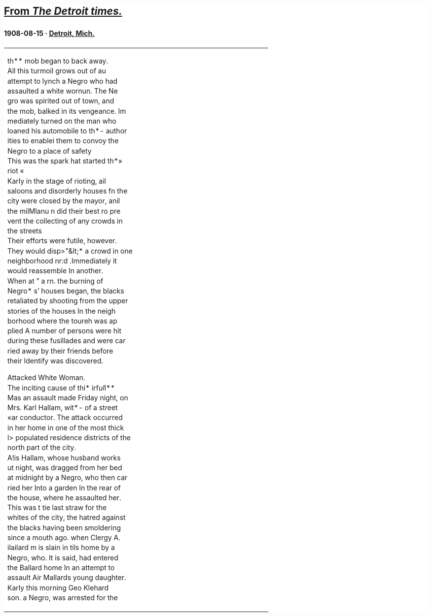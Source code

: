 
## [From _The Detroit times._](https://www.loc.gov/resource/sn83016689/1908-08-15/ed-2/?sp=4)

#### 1908-08-15 &middot; [Detroit, Mich.](http://dbpedia.org/resource/Detroit)

<table style="width: 100%;"><tr><td style="width: 50%">

  
th** mob began to back away.  
All this turmoil grows out of au  
attempt to lynch a Negro who had  
assaulted a white wornun. The Ne­  
gro was spirited out of town, and  
the mob, balked in its vengeance. Im­  
mediately turned on the man who  
loaned his automobile to th*- author­  
ities to enablei them to convoy the  
Negro to a place of safety  
This was the spark hat started th*»  
riot «  
Karly in the stage of rioting, ail  
saloons and disorderly houses fn the  
city were closed by the mayor, anil  
the milMlanu n did their best ro pre­  
vent the collecting of any crowds in  
the streets  
Their efforts were futile, however.  
They would disp&gt;&quot;\&lt;* a crowd in one  
neighborhood nr:d .Immediately it  
would reassemble In another.  
When at ” a rn. the burning of  
Negro* s’ houses began, the blacks  
retaliated by shooting from the upper  
stories of the houses In the neigh­  
borhood where the toureh was ap­  
plied A number of persons were hit  
during these fusillades and were car­  
ried away by their friends before  
their Identify was discovered.  
  
Attacked White Woman.  
The inciting cause of thi* irf*ul*l**  
Mas an assault made Friday night, on  
Mrs. Karl Hallam, wit*- of a street  
«ar conductor. The attack occurred  
in her home in one of the most thick­  
l&gt; populated residence districts of the  
north part of the city.  
A!is Hallam, whose husband works  
ut night, was dragged from her bed  
at midnight by a Negro, who then car­  
ried her Into a garden In the rear of  
the house, where he assaulted her.  
This was t tie last straw for the  
whites of the city, the hatred against  
the blacks having been smoldering  
since a mouth ago. when Clergy A.  
ilailard m is slain in tils home by a  
Negro, who. It is said, had entered  
the Ballard home In an attempt to  
assault Air Mallards young daughter.  
Karly this morning Geo Klehard  
son. a Negro, was arrested for the  